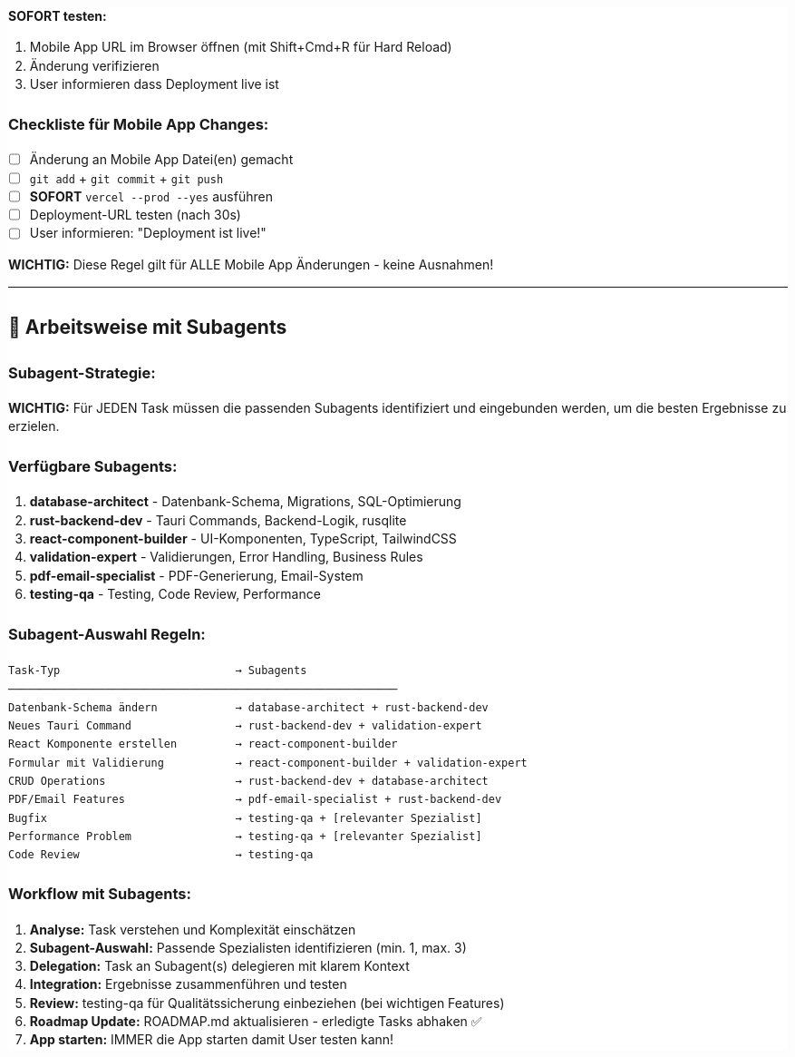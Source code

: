 **SOFORT testen:**
1. Mobile App URL im Browser öffnen (mit Shift+Cmd+R für Hard Reload)
2. Änderung verifizieren
3. User informieren dass Deployment live ist

### Checkliste für Mobile App Changes:

- [ ] Änderung an Mobile App Datei(en) gemacht
- [ ] `git add` + `git commit` + `git push`
- [ ] **SOFORT** `vercel --prod --yes` ausführen
- [ ] Deployment-URL testen (nach 30s)
- [ ] User informieren: "Deployment ist live!"

**WICHTIG:** Diese Regel gilt für ALLE Mobile App Änderungen - keine Ausnahmen!

---

## 🤖 Arbeitsweise mit Subagents

### Subagent-Strategie:
**WICHTIG:** Für JEDEN Task müssen die passenden Subagents identifiziert und eingebunden werden, um die besten Ergebnisse zu erzielen.

### Verfügbare Subagents:
1. **database-architect** - Datenbank-Schema, Migrations, SQL-Optimierung
2. **rust-backend-dev** - Tauri Commands, Backend-Logik, rusqlite
3. **react-component-builder** - UI-Komponenten, TypeScript, TailwindCSS
4. **validation-expert** - Validierungen, Error Handling, Business Rules
5. **pdf-email-specialist** - PDF-Generierung, Email-System
6. **testing-qa** - Testing, Code Review, Performance

### Subagent-Auswahl Regeln:
```
Task-Typ                           → Subagents
────────────────────────────────────────────────────────────
Datenbank-Schema ändern            → database-architect + rust-backend-dev
Neues Tauri Command                → rust-backend-dev + validation-expert
React Komponente erstellen         → react-component-builder
Formular mit Validierung           → react-component-builder + validation-expert
CRUD Operations                    → rust-backend-dev + database-architect
PDF/Email Features                 → pdf-email-specialist + rust-backend-dev
Bugfix                             → testing-qa + [relevanter Spezialist]
Performance Problem                → testing-qa + [relevanter Spezialist]
Code Review                        → testing-qa
```

### Workflow mit Subagents:
1. **Analyse:** Task verstehen und Komplexität einschätzen
2. **Subagent-Auswahl:** Passende Spezialisten identifizieren (min. 1, max. 3)
3. **Delegation:** Task an Subagent(s) delegieren mit klarem Kontext
4. **Integration:** Ergebnisse zusammenführen und testen
5. **Review:** testing-qa für Qualitätssicherung einbeziehen (bei wichtigen Features)
6. **Roadmap Update:** ROADMAP.md aktualisieren - erledigte Tasks abhaken ✅
7. **App starten:** IMMER die App starten damit User testen kann!
